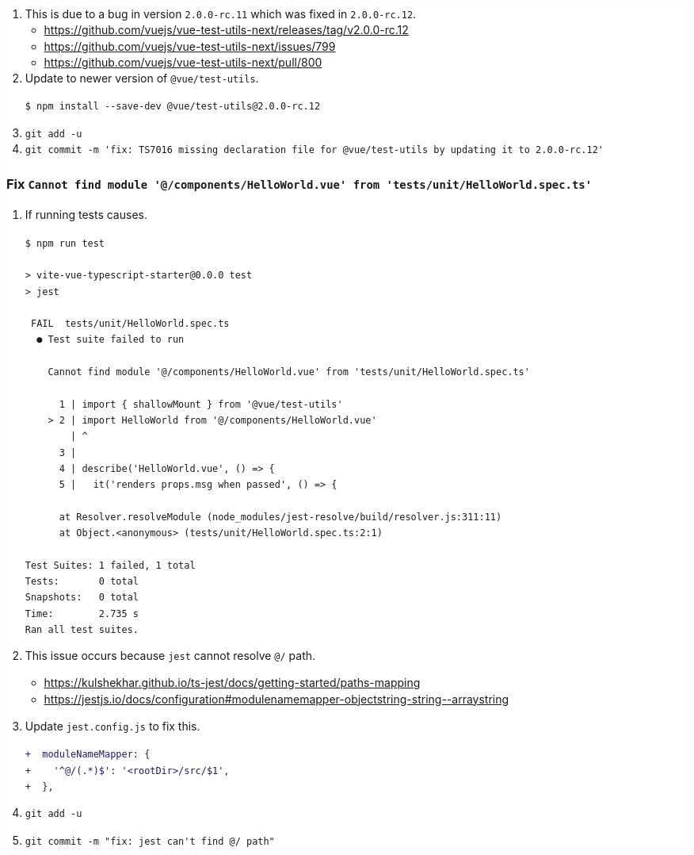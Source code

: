 1. This is due to a bug in version `2.0.0-rc.11` which was fixed in `2.0.0-rc.12`.
    - https://github.com/vuejs/vue-test-utils-next/releases/tag/v2.0.0-rc.12
    - https://github.com/vuejs/vue-test-utils-next/issues/799
    - https://github.com/vuejs/vue-test-utils-next/pull/800
1. Update to newer version of `@vue/test-utils`.
    ```console
    $ npm install --save-dev @vue/test-utils@2.0.0-rc.12
    ```
1. `git add -u`
1. `git commit -m 'fix: TS7016 missing declaration file for @vue/test-utils by updating it to 2.0.0-rc.12'`

### Fix `Cannot find module '@/components/HelloWorld.vue' from 'tests/unit/HelloWorld.spec.ts'`

1. If running tests causes.

    ```console
    $ npm run test

    > vite-vue-typescript-starter@0.0.0 test
    > jest

     FAIL  tests/unit/HelloWorld.spec.ts
      ● Test suite failed to run

        Cannot find module '@/components/HelloWorld.vue' from 'tests/unit/HelloWorld.spec.ts'

          1 | import { shallowMount } from '@vue/test-utils'
        > 2 | import HelloWorld from '@/components/HelloWorld.vue'
            | ^
          3 |
          4 | describe('HelloWorld.vue', () => {
          5 |   it('renders props.msg when passed', () => {

          at Resolver.resolveModule (node_modules/jest-resolve/build/resolver.js:311:11)
          at Object.<anonymous> (tests/unit/HelloWorld.spec.ts:2:1)

    Test Suites: 1 failed, 1 total
    Tests:       0 total
    Snapshots:   0 total
    Time:        2.735 s
    Ran all test suites.
    ```

1. This issue occurs because `jest` cannot resolve `@/` path.
    - https://kulshekhar.github.io/ts-jest/docs/getting-started/paths-mapping
    - https://jestjs.io/docs/configuration#modulenamemapper-objectstring-string--arraystring
1. Update `jest.config.js` to fix this.
    ```diff
    +  moduleNameMapper: {
    +    '^@/(.*)$': '<rootDir>/src/$1',
    +  },
    ```
1. `git add -u`
1. `git commit -m "fix: jest can't find @/ path"`
